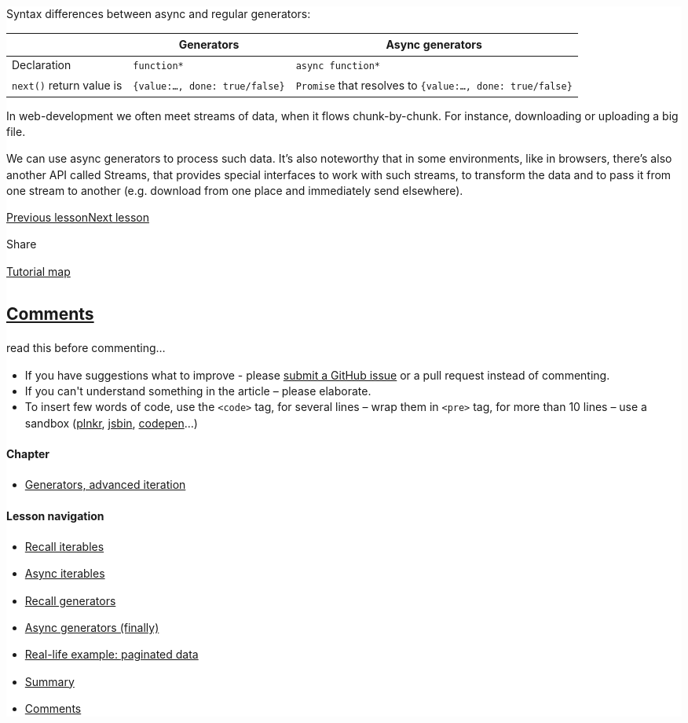 Syntax differences between async and regular generators:

<table><thead><tr class="header"><th></th><th>Generators</th><th>Async generators</th></tr></thead><tbody><tr class="odd"><td>Declaration</td><td><code>function*</code></td><td><code>async function*</code></td></tr><tr class="even"><td><code>next()</code> return value is</td><td><code>{value:…, done: true/false}</code></td><td><code>Promise</code> that resolves to <code>{value:…, done: true/false}</code></td></tr></tbody></table>

In web-development we often meet streams of data, when it flows chunk-by-chunk. For instance, downloading or uploading a big file.

We can use async generators to process such data. It’s also noteworthy that in some environments, like in browsers, there’s also another API called Streams, that provides special interfaces to work with such streams, to transform the data and to pass it from one stream to another (e.g. download from one place and immediately send elsewhere).

<a href="/generators" class="page__nav page__nav_prev"><span class="page__nav-text"><span class="page__nav-text-shortcut"></span></span><span class="page__nav-text-alternate">Previous lesson</span></a><a href="/modules" class="page__nav page__nav_next"><span class="page__nav-text"><span class="page__nav-text-shortcut"></span></span><span class="page__nav-text-alternate">Next lesson</span></a>

<span class="share-icons__title">Share</span><a href="https://twitter.com/share?url=https%3A%2F%2Fjavascript.info%2Fasync-iterators-generators" class="share share_tw"></a><a href="https://www.facebook.com/sharer/sharer.php?s=100&amp;p%5Burl%5D=https%3A%2F%2Fjavascript.info%2Fasync-iterators-generators" class="share share_fb"></a>

<a href="/tutorial/map" class="map"><span class="map__text">Tutorial map</span></a>

## <a href="#comments" id="comments">Comments</a>

<span class="comments__read-before-link">read this before commenting…</span>

-   If you have suggestions what to improve - please [submit a GitHub issue](https://github.com/javascript-tutorial/en.javascript.info/issues/new) or a pull request instead of commenting.
-   If you can't understand something in the article – please elaborate.
-   To insert few words of code, use the `<code>` tag, for several lines – wrap them in `<pre>` tag, for more than 10 lines – use a sandbox ([plnkr](https://plnkr.co/edit/?p=preview), [jsbin](https://jsbin.com), [codepen](http://codepen.io)…)

<a href="/tutorial/map" class="map"></a>

#### Chapter

-   <a href="/generators-iterators" class="sidebar__link">Generators, advanced iteration</a>

#### Lesson navigation

-   <a href="#recall-iterables" class="sidebar__link">Recall iterables</a>
-   <a href="#async-iterables" class="sidebar__link">Async iterables</a>
-   <a href="#recall-generators" class="sidebar__link">Recall generators</a>
-   <a href="#async-generators-finally" class="sidebar__link">Async generators (finally)</a>
-   <a href="#real-life-example-paginated-data" class="sidebar__link">Real-life example: paginated data</a>
-   <a href="#summary" class="sidebar__link">Summary</a>

-   <a href="#comments" class="sidebar__link">Comments</a>
